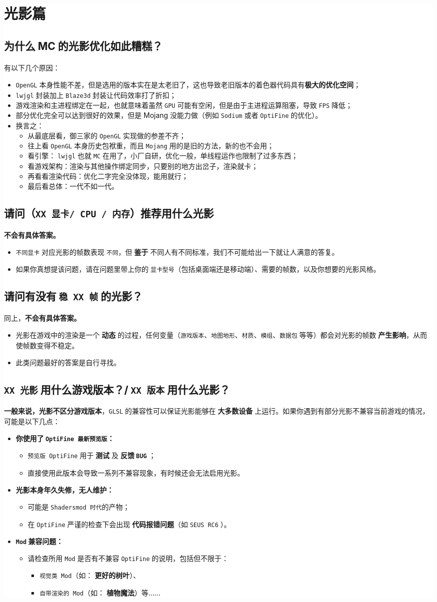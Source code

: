 # 光影篇

## 为什么 MC 的光影优化如此糟糕？

有以下几个原因：

- `OpenGL` 本身性能不差，但是选用的版本实在是太老旧了，这也导致老旧版本的着色器代码具有**极大的优化空间**；
- `lwjgl` 封装加上 `Blaze3d` 封装让代码效率打了折扣；
- 游戏渲染和主进程绑定在一起，也就意味着虽然 `GPU` 可能有空闲，但是由于主进程运算阻塞，导致 `FPS` 降低；
- 部分优化完全可以达到很好的效果，但是 Mojang 没能力做（例如 `Sodium` 或者 `OptiFine` 的优化）。
- 换言之：
  - 从最底层看，御三家的 `OpenGL` 实现做的参差不齐；
  - 往上看 `OpenGL` 本身历史包袱重，而且 `Mojang` 用的是旧的方法，新的也不会用；
  - 看引擎： `lwjgl` 也就 `MC` 在用了，小厂自研，优化一般，单线程运作也限制了过多东西；
  - 看游戏架构：渲染与其他操作绑定同步，只要别的地方出岔子，渲染就卡；
  - 再看看渲染代码：优化二字完全没体现，能用就行；
  - 最后看总体：一代不如一代。

## 请问（`XX 显卡/ CPU / 内存`）推荐用什么光影

**不会有具体答案。**

- `不同显卡` 对应光影的帧数表现 `不同`，但 **鉴于** 不同人有不同标准，我们不可能给出一下就让人满意的答复。

- 如果你真想提该问题，请在问题里带上你的 `显卡型号`（包括桌面端还是移动端）、需要的帧数，以及你想要的光影风格。

## 请问有没有 `稳 XX 帧` 的光影？

同上，**不会有具体答案。**

- 光影在游戏中的渲染是一个 **动态** 的过程，任何变量（`游戏版本`、`地图地形`、`材质`、`模组`、`数据包` 等等）都会对光影的帧数 **产生影响**，从而使帧数变得不稳定。

- 此类问题最好的答案是自行寻找。

## `XX 光影` 用什么游戏版本？/ `XX 版本` 用什么光影？

**一般来说，光影不区分游戏版本**，`GLSL` 的兼容性可以保证光影能够在 **大多数设备** 上运行。如果你遇到有部分光影不兼容当前游戏的情况，可能是以下几点：

- **你使用了 `OptiFine 最新预览版`：**
  
  - `预览版 OptiFine` 用于 **测试** 及 **反馈 `BUG`** ；

  - 直接使用此版本会导致一系列不兼容现象，有时候还会无法启用光影。
- **光影本身年久失修，无人维护：**
  
  - 可能是 `Shadersmod 时代`的产物；

  - 在 `OptiFine` 严谨的检查下会出现 **代码报错问题**（如 `SEUS RC6` ）。
- **`Mod` 兼容问题：**
  
  - 请检查所用 `Mod` 是否有不兼容 `OptiFine` 的说明，包括但不限于：

    - `视觉类 Mod`（如： **更好的树叶**）、

    - `自带渲染的 Mod`（如： **植物魔法**）等……
